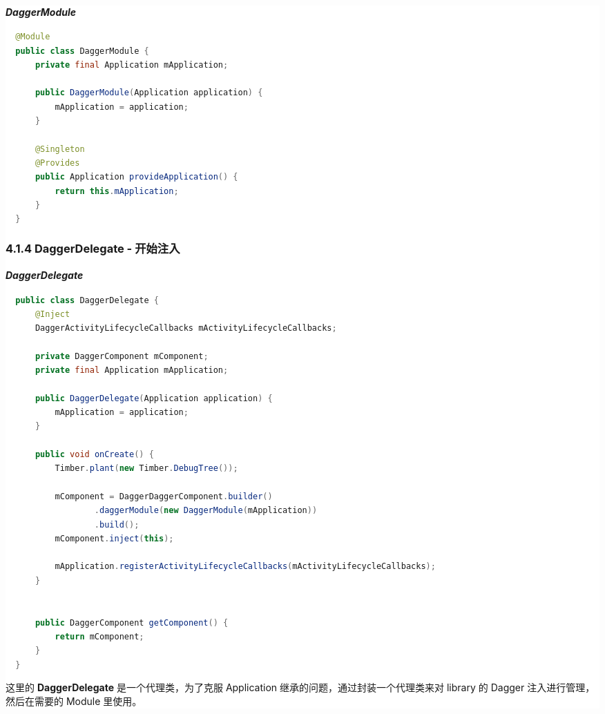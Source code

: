 ***DaggerModule***
```java
  @Module
  public class DaggerModule {
      private final Application mApplication;

      public DaggerModule(Application application) {
          mApplication = application;
      }

      @Singleton
      @Provides
      public Application provideApplication() {
          return this.mApplication;
      }
  }
```

### 4.1.4 DaggerDelegate - 开始注入
***DaggerDelegate***
```java
  public class DaggerDelegate {
      @Inject
      DaggerActivityLifecycleCallbacks mActivityLifecycleCallbacks;

      private DaggerComponent mComponent;
      private final Application mApplication;

      public DaggerDelegate(Application application) {
          mApplication = application;
      }

      public void onCreate() {
          Timber.plant(new Timber.DebugTree());

          mComponent = DaggerDaggerComponent.builder()
                  .daggerModule(new DaggerModule(mApplication))
                  .build();
          mComponent.inject(this);

          mApplication.registerActivityLifecycleCallbacks(mActivityLifecycleCallbacks);
      }


      public DaggerComponent getComponent() {
          return mComponent;
      }
  }
```
这里的 **DaggerDelegate** 是一个代理类，为了克服 Application 继承的问题，通过封装一个代理类来对 library 的 Dagger 注入进行管理，然后在需要的 Module 里使用。
